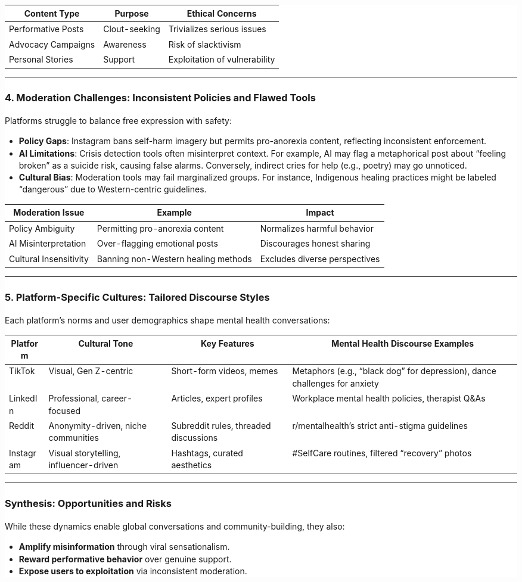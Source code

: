 | **Content Type** | **Purpose** | **Ethical Concerns** |  
|-------------------|-------------|----------------------|  
| Performative Posts | Clout-seeking | Trivializes serious issues |  
| Advocacy Campaigns | Awareness    | Risk of slacktivism |  
| Personal Stories   | Support      | Exploitation of vulnerability |  

---

### **4. Moderation Challenges: Inconsistent Policies and Flawed Tools**  
Platforms struggle to balance free expression with safety:  
- **Policy Gaps**: Instagram bans self-harm imagery but permits pro-anorexia content, reflecting inconsistent enforcement.  
- **AI Limitations**: Crisis detection tools often misinterpret context. For example, AI may flag a metaphorical post about “feeling broken” as a suicide risk, causing false alarms. Conversely, indirect cries for help (e.g., poetry) may go unnoticed.  
- **Cultural Bias**: Moderation tools may fail marginalized groups. For instance, Indigenous healing practices might be labeled “dangerous” due to Western-centric guidelines.  

| **Moderation Issue** | **Example** | **Impact** |  
|----------------------|-------------|------------|  
| Policy Ambiguity     | Permitting pro-anorexia content | Normalizes harmful behavior |  
| AI Misinterpretation | Over-flagging emotional posts | Discourages honest sharing |  
| Cultural Insensitivity | Banning non-Western healing methods | Excludes diverse perspectives |  

---

### **5. Platform-Specific Cultures: Tailored Discourse Styles**  
Each platform’s norms and user demographics shape mental health conversations:  

| **Platform** | **Cultural Tone** | **Key Features** | **Mental Health Discourse Examples** |  
|--------------|-------------------|------------------|-------------------------------------|  
| TikTok       | Visual, Gen Z-centric | Short-form videos, memes | Metaphors (e.g., “black dog” for depression), dance challenges for anxiety |  
| LinkedIn     | Professional, career-focused | Articles, expert profiles | Workplace mental health policies, therapist Q&As |  
| Reddit       | Anonymity-driven, niche communities | Subreddit rules, threaded discussions | r/mentalhealth’s strict anti-stigma guidelines |  
| Instagram    | Visual storytelling, influencer-driven | Hashtags, curated aesthetics | #SelfCare routines, filtered “recovery” photos |  

---

### **Synthesis: Opportunities and Risks**  
While these dynamics enable global conversations and community-building, they also:  
- **Amplify misinformation** through viral sensationalism.  
- **Reward performative behavior** over genuine support.  
- **Expose users to exploitation** via inconsistent moderation.  

